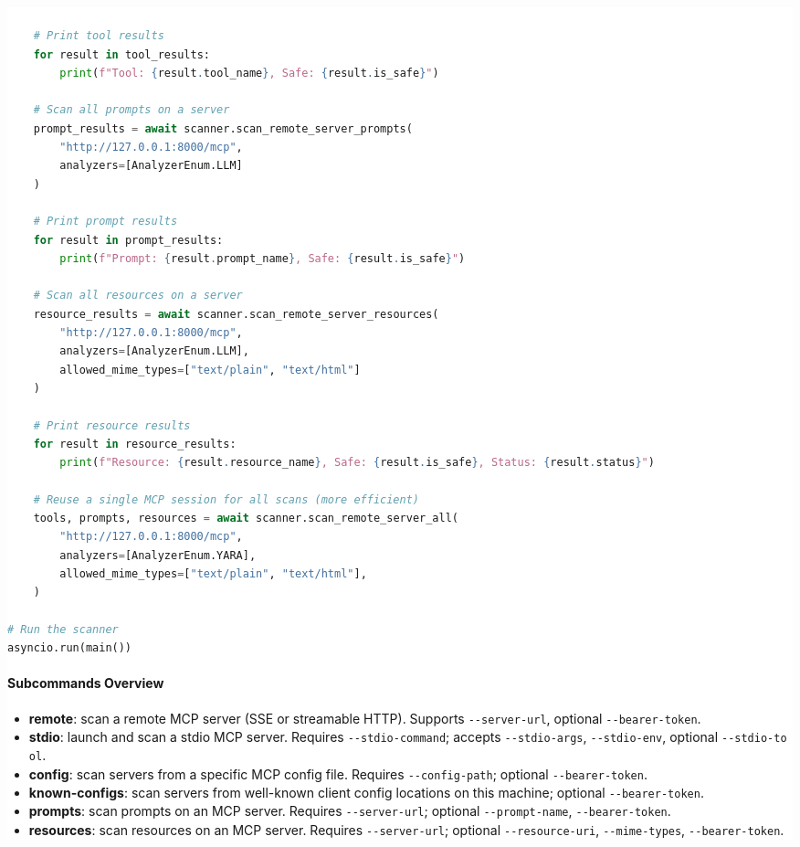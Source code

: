 ```python

    # Print tool results
    for result in tool_results:
        print(f"Tool: {result.tool_name}, Safe: {result.is_safe}")

    # Scan all prompts on a server
    prompt_results = await scanner.scan_remote_server_prompts(
        "http://127.0.0.1:8000/mcp",
        analyzers=[AnalyzerEnum.LLM]
    )

    # Print prompt results
    for result in prompt_results:
        print(f"Prompt: {result.prompt_name}, Safe: {result.is_safe}")

    # Scan all resources on a server
    resource_results = await scanner.scan_remote_server_resources(
        "http://127.0.0.1:8000/mcp",
        analyzers=[AnalyzerEnum.LLM],
        allowed_mime_types=["text/plain", "text/html"]
    )

    # Print resource results
    for result in resource_results:
        print(f"Resource: {result.resource_name}, Safe: {result.is_safe}, Status: {result.status}")

    # Reuse a single MCP session for all scans (more efficient)
    tools, prompts, resources = await scanner.scan_remote_server_all(
        "http://127.0.0.1:8000/mcp",
        analyzers=[AnalyzerEnum.YARA],
        allowed_mime_types=["text/plain", "text/html"],
    )

# Run the scanner
asyncio.run(main())
```

#### Subcommands Overview

- **remote**: scan a remote MCP server (SSE or streamable HTTP). Supports `--server-url`, optional `--bearer-token`.
- **stdio**: launch and scan a stdio MCP server. Requires `--stdio-command`; accepts `--stdio-args`, `--stdio-env`, optional `--stdio-tool`.
- **config**: scan servers from a specific MCP config file. Requires `--config-path`; optional `--bearer-token`.
- **known-configs**: scan servers from well-known client config locations on this machine; optional `--bearer-token`.
- **prompts**: scan prompts on an MCP server. Requires `--server-url`; optional `--prompt-name`, `--bearer-token`.
- **resources**: scan resources on an MCP server. Requires `--server-url`; optional `--resource-uri`, `--mime-types`, `--bearer-token`.
